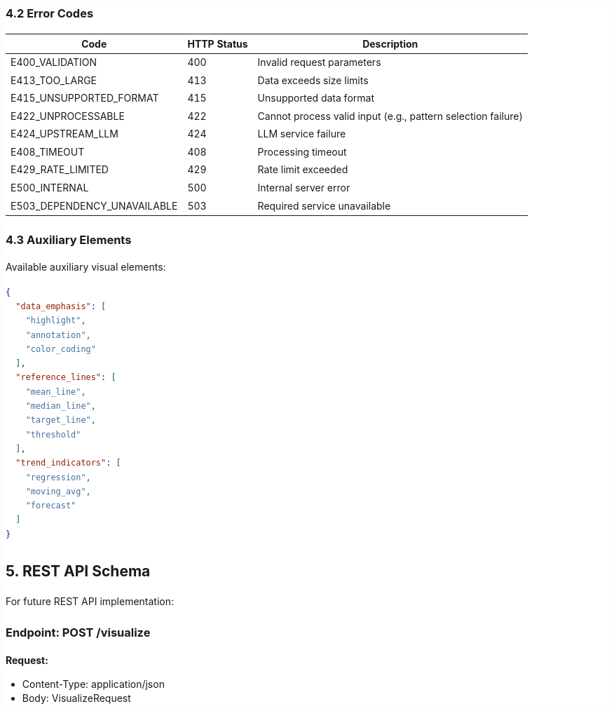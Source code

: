 ### 4.2 Error Codes

| Code | HTTP Status | Description |
|------|------------|-------------|
| E400_VALIDATION | 400 | Invalid request parameters |
| E413_TOO_LARGE | 413 | Data exceeds size limits |
| E415_UNSUPPORTED_FORMAT | 415 | Unsupported data format |
| E422_UNPROCESSABLE | 422 | Cannot process valid input (e.g., pattern selection failure) |
| E424_UPSTREAM_LLM | 424 | LLM service failure |
| E408_TIMEOUT | 408 | Processing timeout |
| E429_RATE_LIMITED | 429 | Rate limit exceeded |
| E500_INTERNAL | 500 | Internal server error |
| E503_DEPENDENCY_UNAVAILABLE | 503 | Required service unavailable |

### 4.3 Auxiliary Elements

Available auxiliary visual elements:

```json
{
  "data_emphasis": [
    "highlight",
    "annotation",
    "color_coding"
  ],
  "reference_lines": [
    "mean_line",
    "median_line",
    "target_line",
    "threshold"
  ],
  "trend_indicators": [
    "regression",
    "moving_avg",
    "forecast"
  ]
}
```

## 5. REST API Schema

For future REST API implementation:

### Endpoint: POST /visualize

**Request:**
- Content-Type: application/json
- Body: VisualizeRequest
